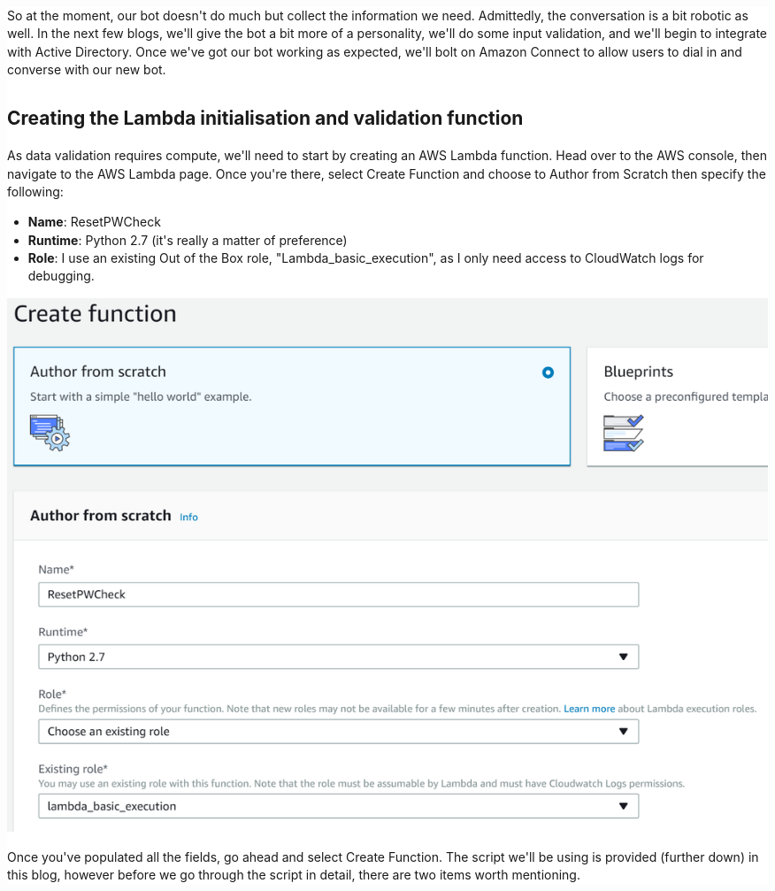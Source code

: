 So at the moment, our bot doesn't do much but collect the information we need. Admittedly, the conversation is a bit robotic as well. In the next few blogs, we'll give the bot a bit more of a personality, we'll do some input validation, and we'll begin to integrate with Active Directory. Once we've got our bot working as expected, we'll bolt on Amazon Connect to allow users to dial in and converse with our new bot.

## Creating the Lambda initialisation and validation function

As data validation requires compute, we'll need to start by creating an AWS Lambda function. Head over to the AWS console, then navigate to the AWS Lambda page. Once you're there, select Create Function and choose to Author from Scratch then specify the following:

* **Name**: ResetPWCheck
* **Runtime**: Python 2.7 (it's really a matter of preference)
* **Role**: I use an existing Out of the Box role, "Lambda_basic_execution", as I only need access to CloudWatch logs for debugging.

![image info](/img/awscloud/19/createfunction.png)

Once you've populated all the fields, go ahead and select Create Function. The script we'll be using is provided (further down) in this blog, however before we go through the script in detail, there are two items worth mentioning.
